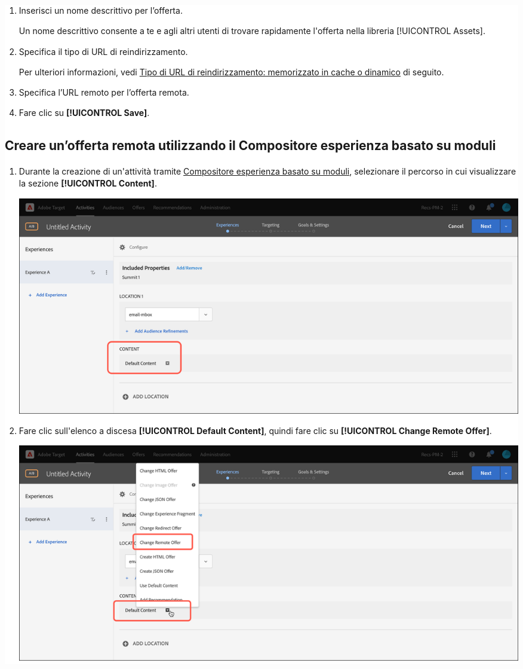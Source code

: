 1. Inserisci un nome descrittivo per l’offerta.

   Un nome descrittivo consente a te e agli altri utenti di trovare rapidamente l&#39;offerta nella libreria [!UICONTROL Assets].

1. Specifica il tipo di URL di reindirizzamento.

   Per ulteriori informazioni, vedi [Tipo di URL di reindirizzamento: memorizzato in cache o dinamico](#url-type) di seguito.

1. Specifica l’URL remoto per l’offerta remota.

1. Fare clic su **[!UICONTROL Save]**.

## Creare un’offerta remota utilizzando il Compositore esperienza basato su moduli

1. Durante la creazione di un&#39;attività tramite [Compositore esperienza basato su moduli](/help/main/c-experiences/form-experience-composer.md), selezionare il percorso in cui visualizzare la sezione **[!UICONTROL Content]**.

   ![Sezione contenuto nel Compositore esperienza basato su moduli](/help/main/c-experiences/c-manage-content/assets/form-based-content.png)

1. Fare clic sull&#39;elenco a discesa **[!UICONTROL Default Content]**, quindi fare clic su **[!UICONTROL Change Remote Offer]**.

   ![Modifica offerta remota](/help/main/c-experiences/c-manage-content/assets/change-remote-offer.png)
